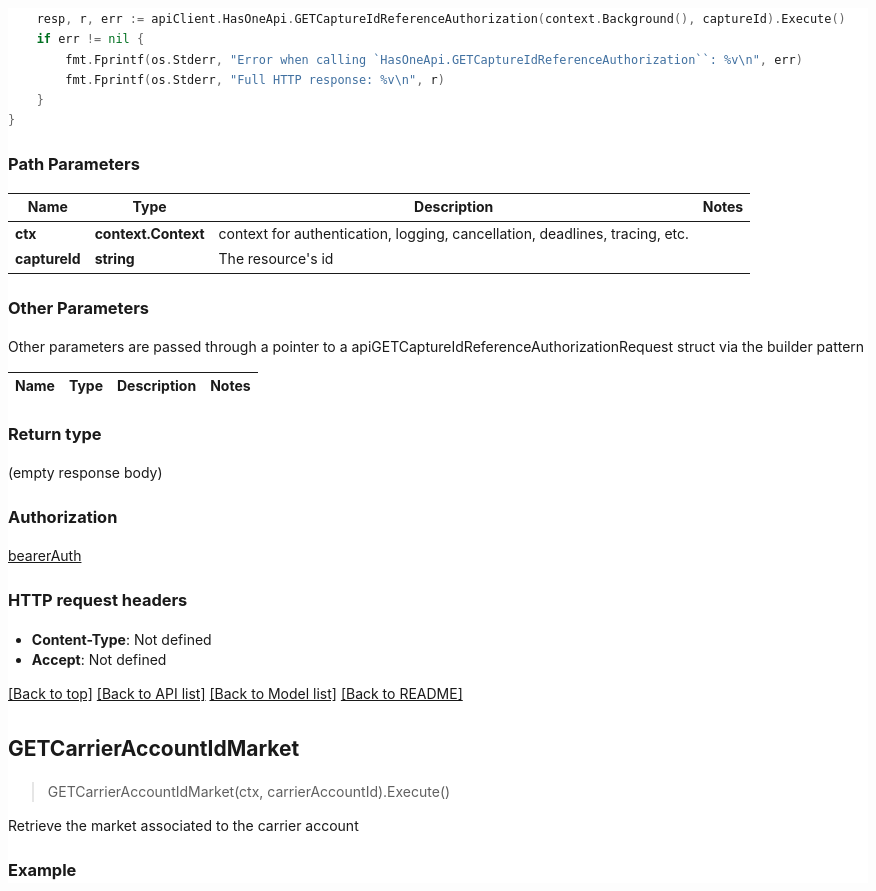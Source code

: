 ```go
    resp, r, err := apiClient.HasOneApi.GETCaptureIdReferenceAuthorization(context.Background(), captureId).Execute()
    if err != nil {
        fmt.Fprintf(os.Stderr, "Error when calling `HasOneApi.GETCaptureIdReferenceAuthorization``: %v\n", err)
        fmt.Fprintf(os.Stderr, "Full HTTP response: %v\n", r)
    }
}
```

### Path Parameters


Name | Type | Description  | Notes
------------- | ------------- | ------------- | -------------
**ctx** | **context.Context** | context for authentication, logging, cancellation, deadlines, tracing, etc.
**captureId** | **string** | The resource&#39;s id | 

### Other Parameters

Other parameters are passed through a pointer to a apiGETCaptureIdReferenceAuthorizationRequest struct via the builder pattern


Name | Type | Description  | Notes
------------- | ------------- | ------------- | -------------


### Return type

 (empty response body)

### Authorization

[bearerAuth](../README.md#bearerAuth)

### HTTP request headers

- **Content-Type**: Not defined
- **Accept**: Not defined

[[Back to top]](#) [[Back to API list]](../README.md#documentation-for-api-endpoints)
[[Back to Model list]](../README.md#documentation-for-models)
[[Back to README]](../README.md)


## GETCarrierAccountIdMarket

> GETCarrierAccountIdMarket(ctx, carrierAccountId).Execute()

Retrieve the market associated to the carrier account



### Example
